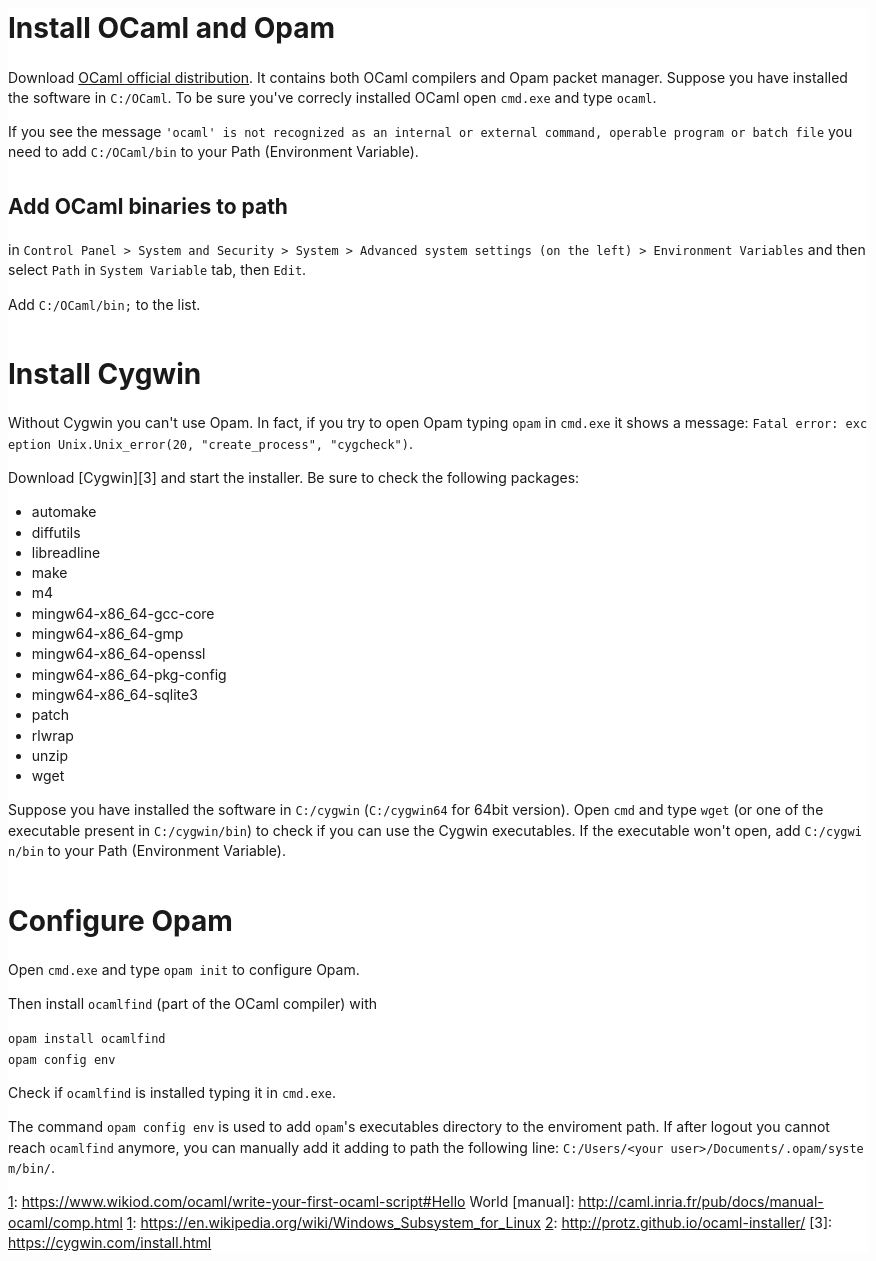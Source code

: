 Install OCaml and Opam
===================
Download [OCaml official distribution][2]. It contains both OCaml compilers and Opam packet manager. Suppose you have installed the software in `C:/OCaml`. To be sure you've correcly installed OCaml open `cmd.exe` and type `ocaml`. 

If you see the message `'ocaml' is not recognized as an internal or external command, operable program or batch file` you need to add `C:/OCaml/bin` to your Path (Environment Variable).

Add OCaml binaries to path
--------------------------

 in `Control Panel > System and Security > System > Advanced system settings (on the left) > Environment Variables` and then select `Path` in `System Variable` tab, then `Edit`. 

Add `C:/OCaml/bin;` to the list.

Install Cygwin
==============
Without Cygwin you can't use Opam. In fact, if you try to open Opam typing `opam` in `cmd.exe` it shows a message: `Fatal error: exception Unix.Unix_error(20, "create_process", "cygcheck")`.

Download [Cygwin][3] and start the installer. Be sure to check the following packages:

 - automake
 - diffutils
 - libreadline
 - make
 - m4
 - mingw64-x86_64-gcc-core
 - mingw64-x86_64-gmp
 - mingw64-x86_64-openssl
 - mingw64-x86_64-pkg-config
 - mingw64-x86_64-sqlite3
 - patch
 - rlwrap
 - unzip
 - wget

Suppose you have installed the software in `C:/cygwin` (`C:/cygwin64` for 64bit version). Open `cmd` and type `wget` (or one of the executable present in `C:/cygwin/bin`) to check if you can use the Cygwin executables. If the executable won't open, add `C:/cygwin/bin` to your Path (Environment Variable).

Configure Opam
==============
Open `cmd.exe` and type `opam init` to configure Opam.

Then install `ocamlfind` (part of the OCaml compiler) with 

    opam install ocamlfind
    opam config env

Check if `ocamlfind` is installed typing it in `cmd.exe`.

The command `opam config env` is used to add `opam`'s executables directory to the enviroment path. If after logout you cannot reach `ocamlfind` anymore, you can manually add it adding to path the following line: `C:/Users/<your user>/Documents/.opam/system/bin/`.


  [1]: https://opam.ocaml.org/
  [2]: http://brew.sh/
  [1]: https://www.wikiod.com/ocaml/write-your-first-ocaml-script#Hello World
  [manual]: http://caml.inria.fr/pub/docs/manual-ocaml/comp.html
  [1]: https://en.wikipedia.org/wiki/Windows_Subsystem_for_Linux
  [2]: http://protz.github.io/ocaml-installer/
  [3]: https://cygwin.com/install.html